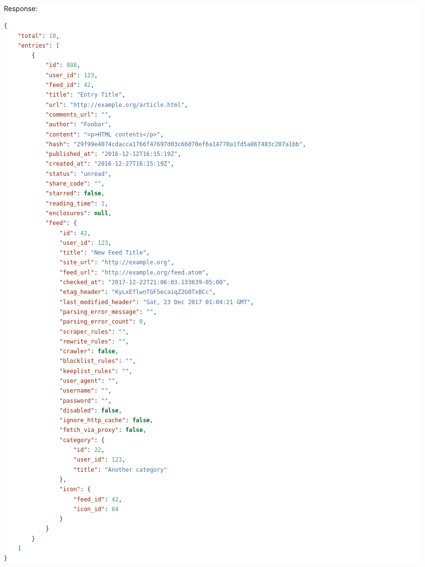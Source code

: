 Response:

```json
{
    "total": 10,
    "entries": [
        {
            "id": 888,
            "user_id": 123,
            "feed_id": 42,
            "title": "Entry Title",
            "url": "http://example.org/article.html",
            "comments_url": "",
            "author": "Foobar",
            "content": "<p>HTML contents</p>",
            "hash": "29f99e4074cdacca1766f47697d03c66070ef6a14770a1fd5a867483c207a1bb",
            "published_at": "2016-12-12T16:15:19Z",
            "created_at": "2016-12-27T16:15:19Z",
            "status": "unread",
            "share_code": "",
            "starred": false,
            "reading_time": 1,
            "enclosures": null,
            "feed": {
                "id": 42,
                "user_id": 123,
                "title": "New Feed Title",
                "site_url": "http://example.org",
                "feed_url": "http://example.org/feed.atom",
                "checked_at": "2017-12-22T21:06:03.133839-05:00",
                "etag_header": "KyLxEflwnTGF5ecaiqZ2G0TxBCc",
                "last_modified_header": "Sat, 23 Dec 2017 01:04:21 GMT",
                "parsing_error_message": "",
                "parsing_error_count": 0,
                "scraper_rules": "",
                "rewrite_rules": "",
                "crawler": false,
                "blocklist_rules": "",
                "keeplist_rules": "",
                "user_agent": "",
                "username": "",
                "password": "",
                "disabled": false,
                "ignore_http_cache": false,
                "fetch_via_proxy": false,
                "category": {
                    "id": 22,
                    "user_id": 123,
                    "title": "Another category"
                },
                "icon": {
                    "feed_id": 42,
                    "icon_id": 84
                }
            }
        }
    ]
}
```
